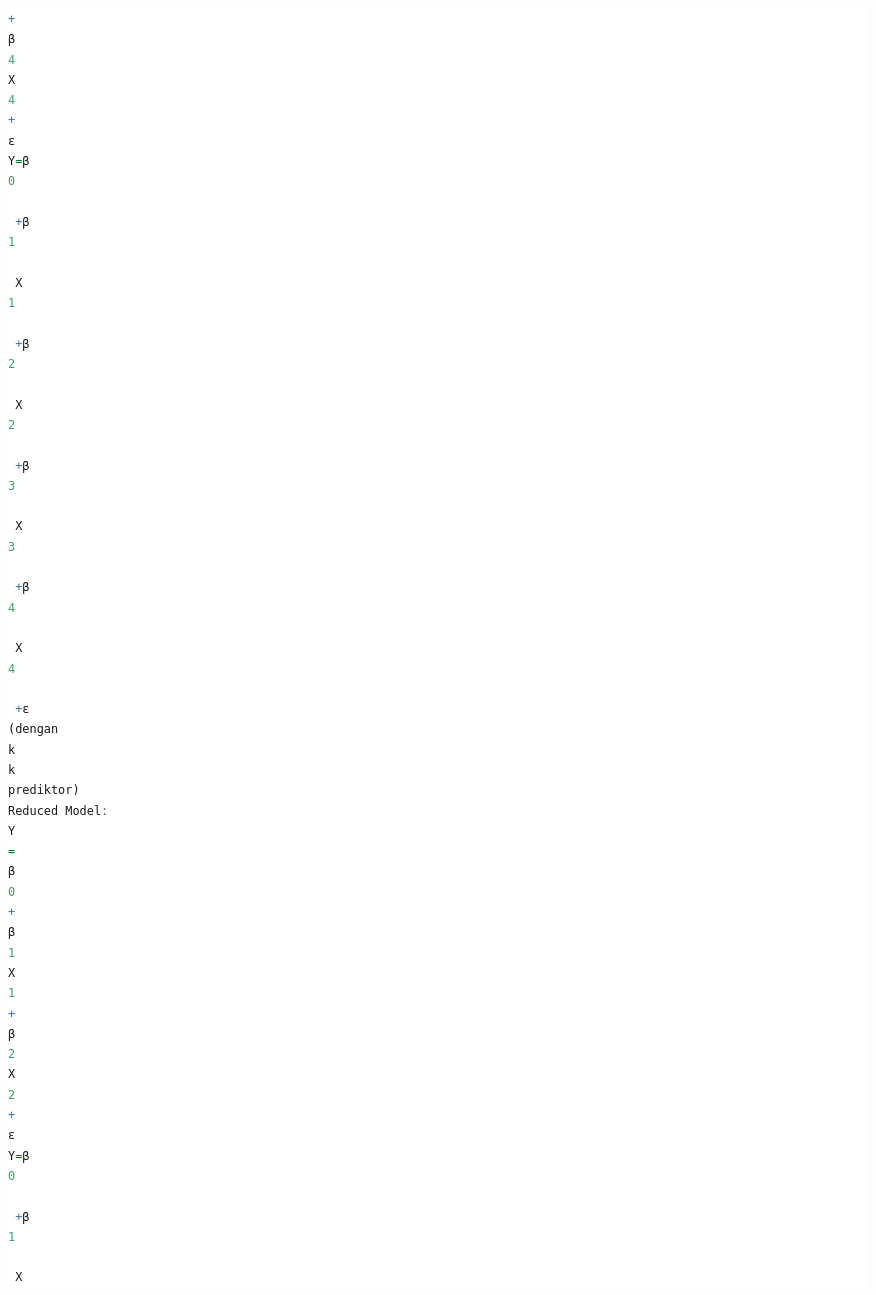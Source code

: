 ```r
+
β
4
X
4
+
ε
Y=β 
0
​
 +β 
1
​
 X 
1
​
 +β 
2
​
 X 
2
​
 +β 
3
​
 X 
3
​
 +β 
4
​
 X 
4
​
 +ε
(dengan
k
k
prediktor)
Reduced Model:
Y
=
β
0
+
β
1
X
1
+
β
2
X
2
+
ε
Y=β 
0
​
 +β 
1
​
 X 
```